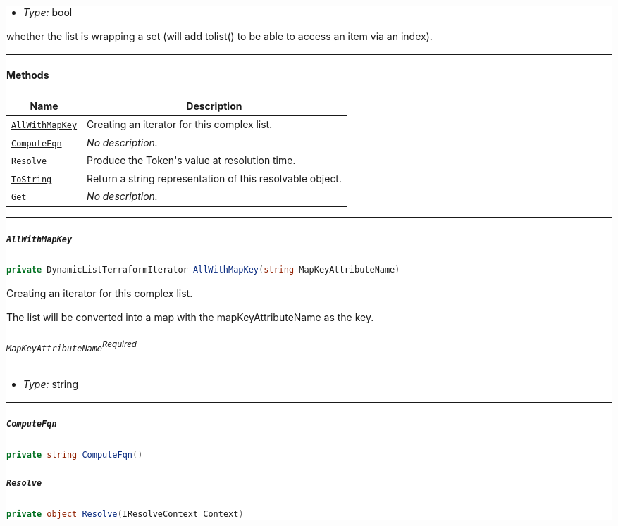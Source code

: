 - *Type:* bool

whether the list is wrapping a set (will add tolist() to be able to access an item via an index).

---

#### Methods <a name="Methods" id="Methods"></a>

| **Name** | **Description** |
| --- | --- |
| <code><a href="#@cdktf/provider-cloudflare.dataCloudflareAccountRoles.DataCloudflareAccountRolesResultList.allWithMapKey">AllWithMapKey</a></code> | Creating an iterator for this complex list. |
| <code><a href="#@cdktf/provider-cloudflare.dataCloudflareAccountRoles.DataCloudflareAccountRolesResultList.computeFqn">ComputeFqn</a></code> | *No description.* |
| <code><a href="#@cdktf/provider-cloudflare.dataCloudflareAccountRoles.DataCloudflareAccountRolesResultList.resolve">Resolve</a></code> | Produce the Token's value at resolution time. |
| <code><a href="#@cdktf/provider-cloudflare.dataCloudflareAccountRoles.DataCloudflareAccountRolesResultList.toString">ToString</a></code> | Return a string representation of this resolvable object. |
| <code><a href="#@cdktf/provider-cloudflare.dataCloudflareAccountRoles.DataCloudflareAccountRolesResultList.get">Get</a></code> | *No description.* |

---

##### `AllWithMapKey` <a name="AllWithMapKey" id="@cdktf/provider-cloudflare.dataCloudflareAccountRoles.DataCloudflareAccountRolesResultList.allWithMapKey"></a>

```csharp
private DynamicListTerraformIterator AllWithMapKey(string MapKeyAttributeName)
```

Creating an iterator for this complex list.

The list will be converted into a map with the mapKeyAttributeName as the key.

###### `MapKeyAttributeName`<sup>Required</sup> <a name="MapKeyAttributeName" id="@cdktf/provider-cloudflare.dataCloudflareAccountRoles.DataCloudflareAccountRolesResultList.allWithMapKey.parameter.mapKeyAttributeName"></a>

- *Type:* string

---

##### `ComputeFqn` <a name="ComputeFqn" id="@cdktf/provider-cloudflare.dataCloudflareAccountRoles.DataCloudflareAccountRolesResultList.computeFqn"></a>

```csharp
private string ComputeFqn()
```

##### `Resolve` <a name="Resolve" id="@cdktf/provider-cloudflare.dataCloudflareAccountRoles.DataCloudflareAccountRolesResultList.resolve"></a>

```csharp
private object Resolve(IResolveContext Context)
```
